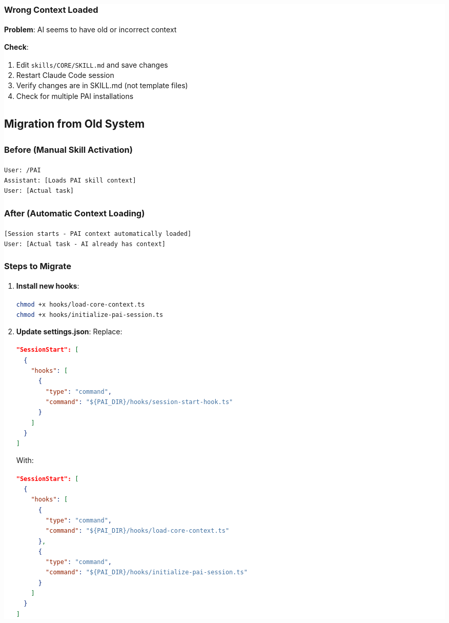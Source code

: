 ### Wrong Context Loaded

**Problem**: AI seems to have old or incorrect context

**Check**:
1. Edit `skills/CORE/SKILL.md` and save changes
2. Restart Claude Code session
3. Verify changes are in SKILL.md (not template files)
4. Check for multiple PAI installations

## Migration from Old System

### Before (Manual Skill Activation)
```
User: /PAI
Assistant: [Loads PAI skill context]
User: [Actual task]
```

### After (Automatic Context Loading)
```
[Session starts - PAI context automatically loaded]
User: [Actual task - AI already has context]
```

### Steps to Migrate

1. **Install new hooks**:
   ```bash
   chmod +x hooks/load-core-context.ts
   chmod +x hooks/initialize-pai-session.ts
   ```

2. **Update settings.json**:
   Replace:
   ```json
   "SessionStart": [
     {
       "hooks": [
         {
           "type": "command",
           "command": "${PAI_DIR}/hooks/session-start-hook.ts"
         }
       ]
     }
   ]
   ```

   With:
   ```json
   "SessionStart": [
     {
       "hooks": [
         {
           "type": "command",
           "command": "${PAI_DIR}/hooks/load-core-context.ts"
         },
         {
           "type": "command",
           "command": "${PAI_DIR}/hooks/initialize-pai-session.ts"
         }
       ]
     }
   ]
   ```

